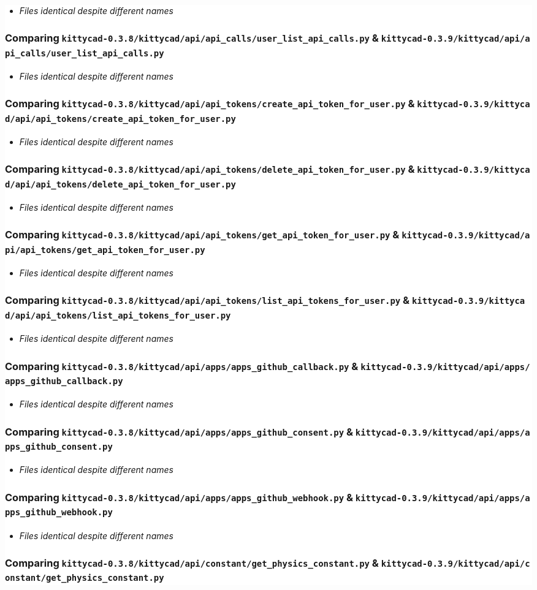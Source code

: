  * *Files identical despite different names*

### Comparing `kittycad-0.3.8/kittycad/api/api_calls/user_list_api_calls.py` & `kittycad-0.3.9/kittycad/api/api_calls/user_list_api_calls.py`

 * *Files identical despite different names*

### Comparing `kittycad-0.3.8/kittycad/api/api_tokens/create_api_token_for_user.py` & `kittycad-0.3.9/kittycad/api/api_tokens/create_api_token_for_user.py`

 * *Files identical despite different names*

### Comparing `kittycad-0.3.8/kittycad/api/api_tokens/delete_api_token_for_user.py` & `kittycad-0.3.9/kittycad/api/api_tokens/delete_api_token_for_user.py`

 * *Files identical despite different names*

### Comparing `kittycad-0.3.8/kittycad/api/api_tokens/get_api_token_for_user.py` & `kittycad-0.3.9/kittycad/api/api_tokens/get_api_token_for_user.py`

 * *Files identical despite different names*

### Comparing `kittycad-0.3.8/kittycad/api/api_tokens/list_api_tokens_for_user.py` & `kittycad-0.3.9/kittycad/api/api_tokens/list_api_tokens_for_user.py`

 * *Files identical despite different names*

### Comparing `kittycad-0.3.8/kittycad/api/apps/apps_github_callback.py` & `kittycad-0.3.9/kittycad/api/apps/apps_github_callback.py`

 * *Files identical despite different names*

### Comparing `kittycad-0.3.8/kittycad/api/apps/apps_github_consent.py` & `kittycad-0.3.9/kittycad/api/apps/apps_github_consent.py`

 * *Files identical despite different names*

### Comparing `kittycad-0.3.8/kittycad/api/apps/apps_github_webhook.py` & `kittycad-0.3.9/kittycad/api/apps/apps_github_webhook.py`

 * *Files identical despite different names*

### Comparing `kittycad-0.3.8/kittycad/api/constant/get_physics_constant.py` & `kittycad-0.3.9/kittycad/api/constant/get_physics_constant.py`
